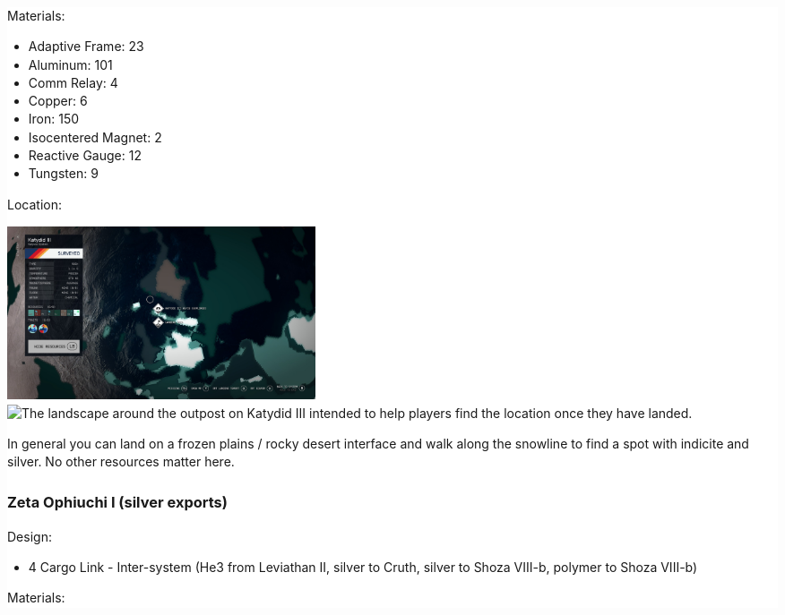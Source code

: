 Materials:

- Adaptive Frame: 23
- Aluminum: 101
- Comm Relay: 4
- Copper: 6
- Iron: 150
- Isocentered Magnet: 2
- Reactive Gauge: 12
- Tungsten: 9

Location:

<p>
<img src="images/katydid-iii-location-map.jpg" alt="Map of Katydid III with resources shown. There is a marker for the location of the outpost." width="40%">
<img src="images/katydid-iii-location-landscape.png" alt="The landscape around the outpost on Katydid III intended to help players find the location once they have landed." width="40%">
</p>

In general you can land on a frozen plains / rocky desert interface and walk along the snowline to find a spot with indicite and silver. No other resources matter here.

### Zeta Ophiuchi I (silver exports)

Design:

- 4 Cargo Link - Inter-system (He3 from Leviathan II, silver to Cruth, silver to Shoza VIII-b, polymer to Shoza VIII-b)

Materials:
